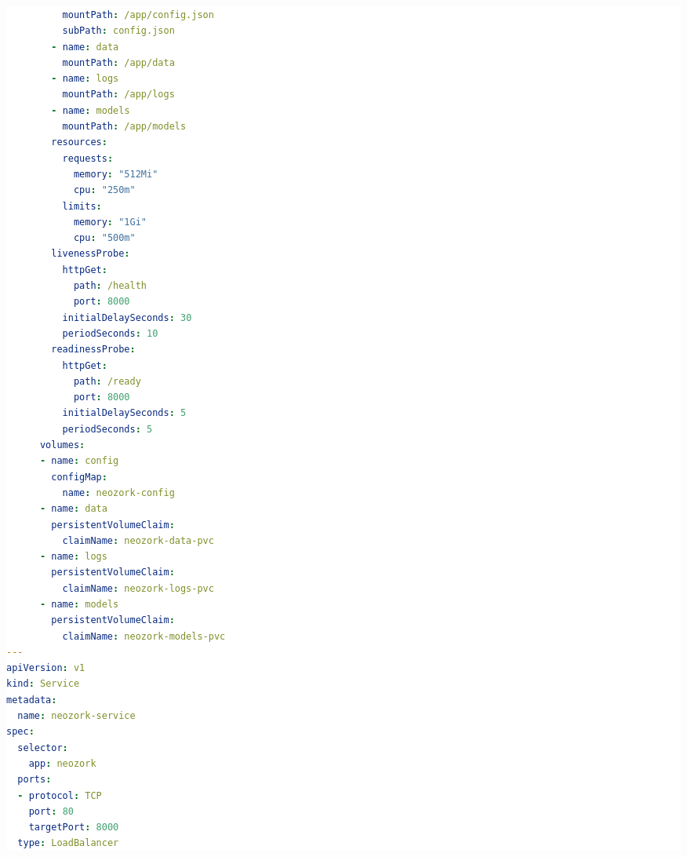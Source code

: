 ```yaml
          mountPath: /app/config.json
          subPath: config.json
        - name: data
          mountPath: /app/data
        - name: logs
          mountPath: /app/logs
        - name: models
          mountPath: /app/models
        resources:
          requests:
            memory: "512Mi"
            cpu: "250m"
          limits:
            memory: "1Gi"
            cpu: "500m"
        livenessProbe:
          httpGet:
            path: /health
            port: 8000
          initialDelaySeconds: 30
          periodSeconds: 10
        readinessProbe:
          httpGet:
            path: /ready
            port: 8000
          initialDelaySeconds: 5
          periodSeconds: 5
      volumes:
      - name: config
        configMap:
          name: neozork-config
      - name: data
        persistentVolumeClaim:
          claimName: neozork-data-pvc
      - name: logs
        persistentVolumeClaim:
          claimName: neozork-logs-pvc
      - name: models
        persistentVolumeClaim:
          claimName: neozork-models-pvc
---
apiVersion: v1
kind: Service
metadata:
  name: neozork-service
spec:
  selector:
    app: neozork
  ports:
  - protocol: TCP
    port: 80
    targetPort: 8000
  type: LoadBalancer
```
